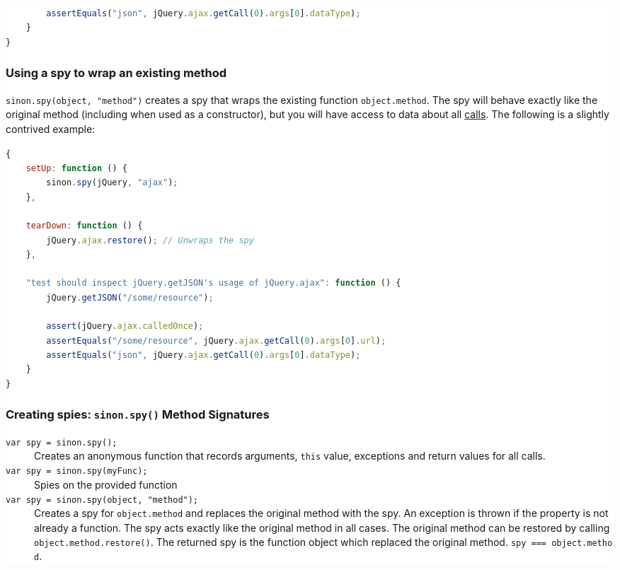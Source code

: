 ```javascript
        assertEquals("json", jQuery.ajax.getCall(0).args[0].dataType);
    }
}
```


### Using a spy to wrap an existing method

`sinon.spy(object, "method")` creates a spy that wraps the existing function
`object.method`. The spy will behave exactly like the original method
(including when used as a constructor), but you will have access to data about
all [calls][call]. The following is a slightly contrived example:

```javascript
{
    setUp: function () {
        sinon.spy(jQuery, "ajax");
    },

    tearDown: function () {
        jQuery.ajax.restore(); // Unwraps the spy
    },

    "test should inspect jQuery.getJSON's usage of jQuery.ajax": function () {
        jQuery.getJSON("/some/resource");

        assert(jQuery.ajax.calledOnce);
        assertEquals("/some/resource", jQuery.ajax.getCall(0).args[0].url);
        assertEquals("json", jQuery.ajax.getCall(0).args[0].dataType);
    }
}
```


### Creating spies: `sinon.spy()` Method Signatures

<dl>
  <dt><code>var spy = sinon.spy();</code></dt>
  <dd>
    Creates an anonymous function that records arguments, <code>this</code> value,
    exceptions and return values for all calls.
  </dd>
  <dt><code>var spy = sinon.spy(myFunc);</code></dt>
  <dd>Spies on the provided function</dd>
  <dt><code>var spy = sinon.spy(object, "method");</code></dt>
  <dd>
    Creates a spy for <code>object.method</code> and
    replaces the original method with the spy. An exception is thrown if the property
    is not already a function. The spy acts exactly like the original method in
    all cases. The original method can be restored by calling
    <code>object.method.restore()</code>. The returned spy is the function
    object which replaced the original method. <code>spy === object.method</code>.
  </dd>
</dl>


[call]: ../spy-call
[matchers]: ../matchers